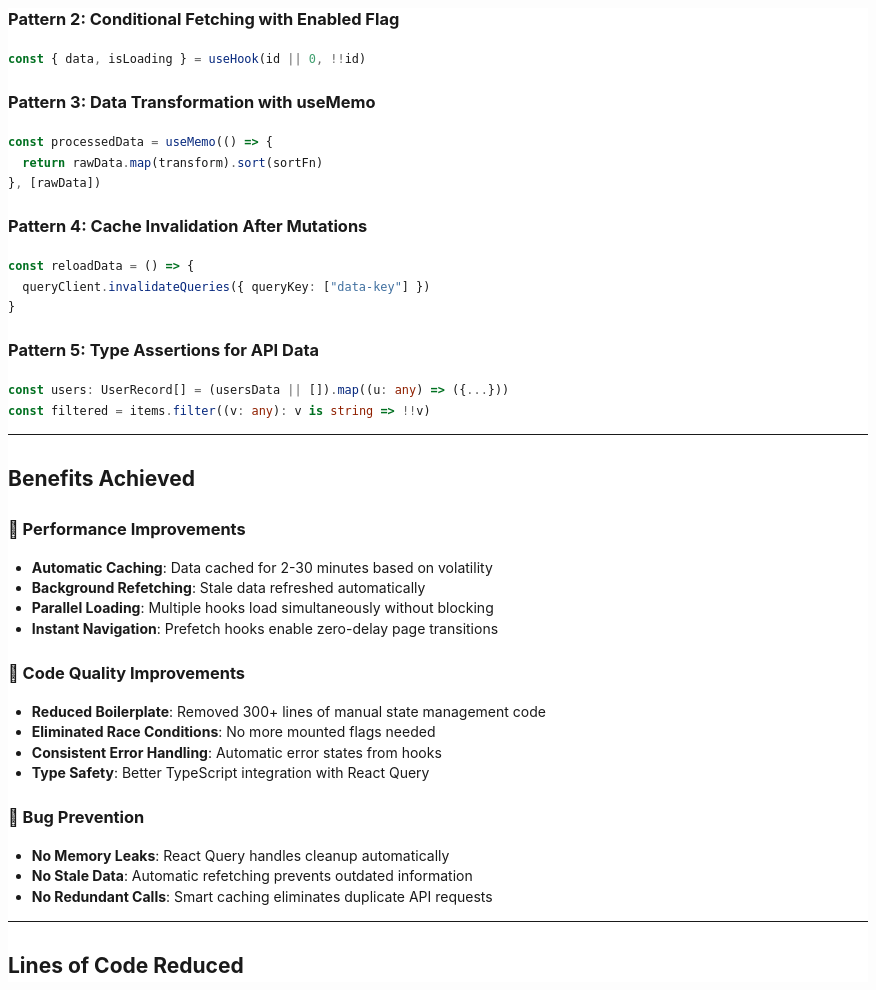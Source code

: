 ### Pattern 2: Conditional Fetching with Enabled Flag
```typescript
const { data, isLoading } = useHook(id || 0, !!id)
```

### Pattern 3: Data Transformation with useMemo
```typescript
const processedData = useMemo(() => {
  return rawData.map(transform).sort(sortFn)
}, [rawData])
```

### Pattern 4: Cache Invalidation After Mutations
```typescript
const reloadData = () => {
  queryClient.invalidateQueries({ queryKey: ["data-key"] })
}
```

### Pattern 5: Type Assertions for API Data
```typescript
const users: UserRecord[] = (usersData || []).map((u: any) => ({...}))
const filtered = items.filter((v: any): v is string => !!v)
```

---

## Benefits Achieved

### 🚀 Performance Improvements
- **Automatic Caching**: Data cached for 2-30 minutes based on volatility
- **Background Refetching**: Stale data refreshed automatically
- **Parallel Loading**: Multiple hooks load simultaneously without blocking
- **Instant Navigation**: Prefetch hooks enable zero-delay page transitions

### 🧹 Code Quality Improvements
- **Reduced Boilerplate**: Removed 300+ lines of manual state management code
- **Eliminated Race Conditions**: No more mounted flags needed
- **Consistent Error Handling**: Automatic error states from hooks
- **Type Safety**: Better TypeScript integration with React Query

### 🐛 Bug Prevention
- **No Memory Leaks**: React Query handles cleanup automatically
- **No Stale Data**: Automatic refetching prevents outdated information
- **No Redundant Calls**: Smart caching eliminates duplicate API requests

---

## Lines of Code Reduced
